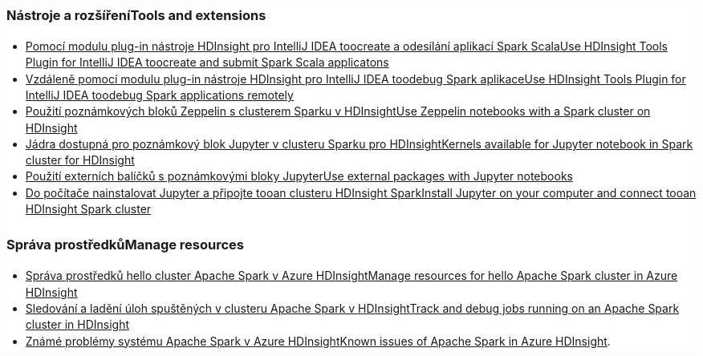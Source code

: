 ### <a name="tools-and-extensions"></a><span data-ttu-id="c4a1c-197">Nástroje a rozšíření</span><span class="sxs-lookup"><span data-stu-id="c4a1c-197">Tools and extensions</span></span>
* [<span data-ttu-id="c4a1c-198">Pomocí modulu plug-in nástroje HDInsight pro IntelliJ IDEA toocreate a odesílání aplikací Spark Scala</span><span class="sxs-lookup"><span data-stu-id="c4a1c-198">Use HDInsight Tools Plugin for IntelliJ IDEA toocreate and submit Spark Scala applicatons</span></span>](hdinsight-apache-spark-intellij-tool-plugin.md)
* [<span data-ttu-id="c4a1c-199">Vzdáleně pomocí modulu plug-in nástroje HDInsight pro IntelliJ IDEA toodebug Spark aplikace</span><span class="sxs-lookup"><span data-stu-id="c4a1c-199">Use HDInsight Tools Plugin for IntelliJ IDEA toodebug Spark applications remotely</span></span>](hdinsight-apache-spark-intellij-tool-plugin-debug-jobs-remotely.md)
* [<span data-ttu-id="c4a1c-200">Použití poznámkových bloků Zeppelin s clusterem Sparku v HDInsight</span><span class="sxs-lookup"><span data-stu-id="c4a1c-200">Use Zeppelin notebooks with a Spark cluster on HDInsight</span></span>](hdinsight-apache-spark-zeppelin-notebook.md)
* [<span data-ttu-id="c4a1c-201">Jádra dostupná pro poznámkový blok Jupyter v clusteru Sparku pro HDInsight</span><span class="sxs-lookup"><span data-stu-id="c4a1c-201">Kernels available for Jupyter notebook in Spark cluster for HDInsight</span></span>](hdinsight-apache-spark-jupyter-notebook-kernels.md)
* [<span data-ttu-id="c4a1c-202">Použití externích balíčků s poznámkovými bloky Jupyter</span><span class="sxs-lookup"><span data-stu-id="c4a1c-202">Use external packages with Jupyter notebooks</span></span>](hdinsight-apache-spark-jupyter-notebook-use-external-packages.md)
* [<span data-ttu-id="c4a1c-203">Do počítače nainstalovat Jupyter a připojte tooan clusteru HDInsight Spark</span><span class="sxs-lookup"><span data-stu-id="c4a1c-203">Install Jupyter on your computer and connect tooan HDInsight Spark cluster</span></span>](hdinsight-apache-spark-jupyter-notebook-install-locally.md)

### <a name="manage-resources"></a><span data-ttu-id="c4a1c-204">Správa prostředků</span><span class="sxs-lookup"><span data-stu-id="c4a1c-204">Manage resources</span></span>
* [<span data-ttu-id="c4a1c-205">Správa prostředků hello cluster Apache Spark v Azure HDInsight</span><span class="sxs-lookup"><span data-stu-id="c4a1c-205">Manage resources for hello Apache Spark cluster in Azure HDInsight</span></span>](hdinsight-apache-spark-resource-manager.md)
* [<span data-ttu-id="c4a1c-206">Sledování a ladění úloh spuštěných v clusteru Apache Spark v HDInsight</span><span class="sxs-lookup"><span data-stu-id="c4a1c-206">Track and debug jobs running on an Apache Spark cluster in HDInsight</span></span>](hdinsight-apache-spark-job-debugging.md)
* <span data-ttu-id="c4a1c-207">[Známé problémy systému Apache Spark v Azure HDInsight](hdinsight-apache-spark-known-issues.md)</span><span class="sxs-lookup"><span data-stu-id="c4a1c-207">[Known issues of Apache Spark in Azure HDInsight](hdinsight-apache-spark-known-issues.md).</span></span>
